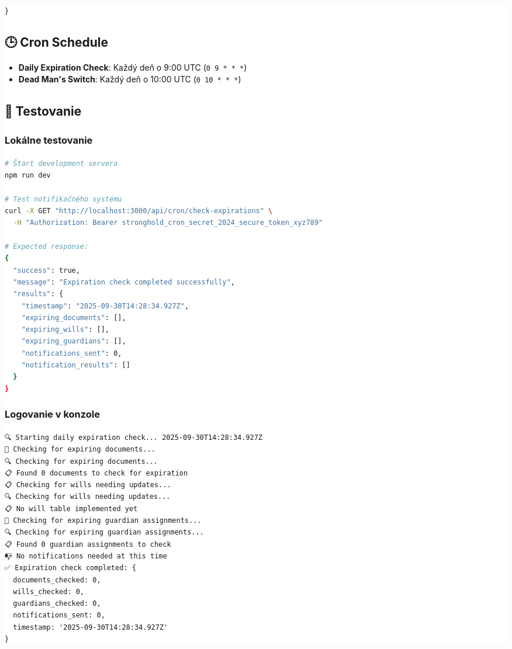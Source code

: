 ```typescript
}
```

## 🕒 Cron Schedule

- **Daily Expiration Check**: Každý deň o 9:00 UTC (`0 9 * * *`)
- **Dead Man's Switch**: Každý deň o 10:00 UTC (`0 10 * * *`)

## 🧪 Testovanie

### Lokálne testovanie

```bash
# Štart development servera
npm run dev

# Test notifikačného systému
curl -X GET "http://localhost:3000/api/cron/check-expirations" \
  -H "Authorization: Bearer stronghold_cron_secret_2024_secure_token_xyz789"

# Expected response:
{
  "success": true,
  "message": "Expiration check completed successfully",
  "results": {
    "timestamp": "2025-09-30T14:28:34.927Z",
    "expiring_documents": [],
    "expiring_wills": [],
    "expiring_guardians": [],
    "notifications_sent": 0,
    "notification_results": []
  }
}
```

### Logovanie v konzole

```text
🔍 Starting daily expiration check... 2025-09-30T14:28:34.927Z
📄 Checking for expiring documents...
🔍 Checking for expiring documents...
📋 Found 0 documents to check for expiration
📋 Checking for wills needing updates...
🔍 Checking for wills needing updates...
📋 No will table implemented yet
👥 Checking for expiring guardian assignments...
🔍 Checking for expiring guardian assignments...
📋 Found 0 guardian assignments to check
📭 No notifications needed at this time
✅ Expiration check completed: {
  documents_checked: 0,
  wills_checked: 0,
  guardians_checked: 0,
  notifications_sent: 0,
  timestamp: '2025-09-30T14:28:34.927Z'
}
```
